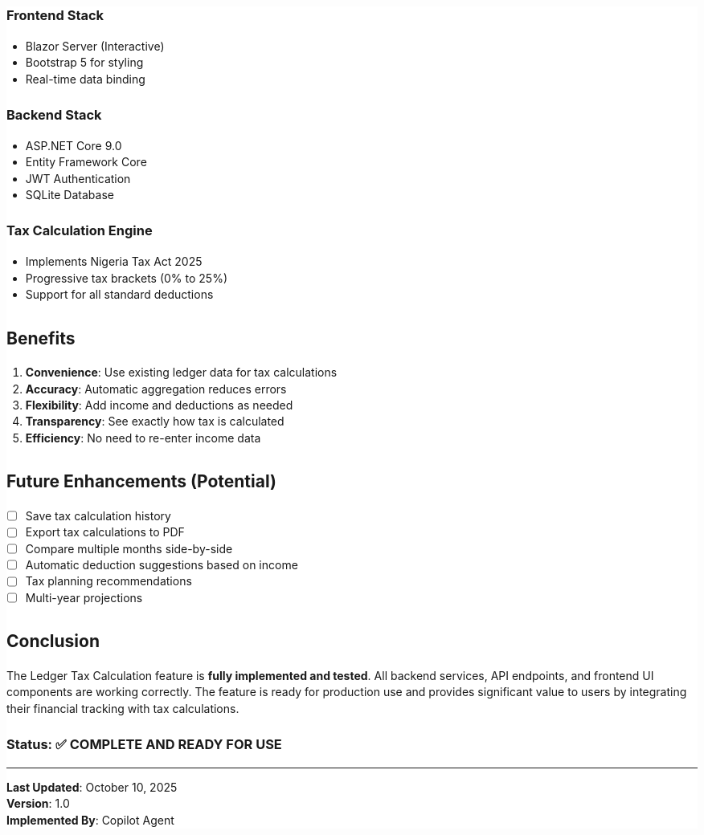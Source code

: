 ### Frontend Stack
- Blazor Server (Interactive)
- Bootstrap 5 for styling
- Real-time data binding

### Backend Stack
- ASP.NET Core 9.0
- Entity Framework Core
- JWT Authentication
- SQLite Database

### Tax Calculation Engine
- Implements Nigeria Tax Act 2025
- Progressive tax brackets (0% to 25%)
- Support for all standard deductions

## Benefits

1. **Convenience**: Use existing ledger data for tax calculations
2. **Accuracy**: Automatic aggregation reduces errors
3. **Flexibility**: Add income and deductions as needed
4. **Transparency**: See exactly how tax is calculated
5. **Efficiency**: No need to re-enter income data

## Future Enhancements (Potential)

- [ ] Save tax calculation history
- [ ] Export tax calculations to PDF
- [ ] Compare multiple months side-by-side
- [ ] Automatic deduction suggestions based on income
- [ ] Tax planning recommendations
- [ ] Multi-year projections

## Conclusion

The Ledger Tax Calculation feature is **fully implemented and tested**. All backend services, API endpoints, and frontend UI components are working correctly. The feature is ready for production use and provides significant value to users by integrating their financial tracking with tax calculations.

### Status: ✅ COMPLETE AND READY FOR USE

---

**Last Updated**: October 10, 2025  
**Version**: 1.0  
**Implemented By**: Copilot Agent
